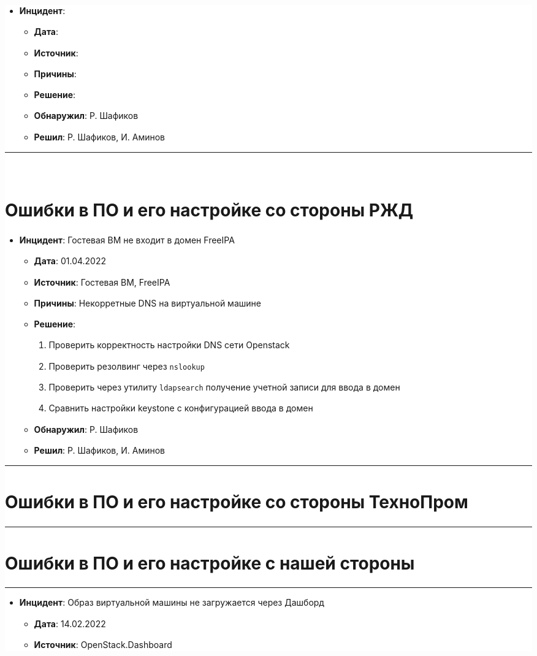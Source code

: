 - **Инцидент**: 

    - **Дата**: 

    - **Источник**: 

    - **Причины**: 
    
    - **Решение**: 

    - **Обнаружил**: Р. Шафиков

    - **Решил**: Р. Шафиков, И. Аминов

***

<br/>

# Ошибки в ПО и его настройке со стороны РЖД

- **Инцидент**: Гостевая ВМ не входит в домен FreeIPA

    - **Дата**: 01.04.2022

    - **Источник**: Гостевая ВМ, FreeIPA

    - **Причины**: Некорретные DNS на виртуальной машине
    
    - **Решение**: 
    
        1. Проверить корректность настройки DNS сети Openstack

        2. Проверить резолвинг через `nslookup`

        3. Проверить через утилиту `ldapsearch` получение учетной записи для ввода в домен

        4. Сравнить настройки keystone с конфигурацией ввода в домен

    - **Обнаружил**: Р. Шафиков

    - **Решил**: Р. Шафиков, И. Аминов

***

# Ошибки в ПО и его настройке со стороны ТехноПром

***

# Ошибки в ПО и его настройке с нашей стороны

***

- **Инцидент**: Образ виртуальной машины не загружается через Дашборд

    - **Дата**: 14.02.2022

    - **Источник**: OpenStack.Dashboard
